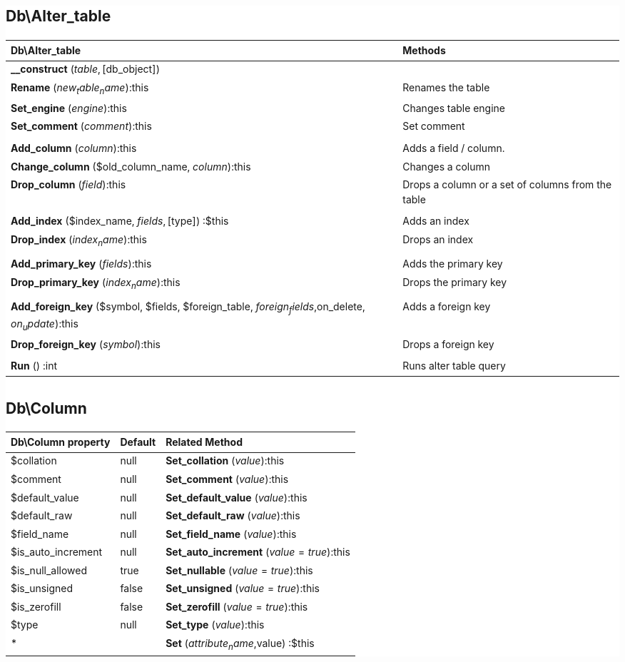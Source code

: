 

## Db\Alter_table

| Db\Alter_table |Methods                     |
|:----------------|:---------------------------------------| 
| **__construct** ($table, [$db_object]) | |
| **Rename** ($new_table_name) :$this | Renames the table|
| **Set_engine** ($engine) :$this |  Changes table engine |
| **Set_comment** ($comment) :$this | Set comment |
|   |  |
| **Add_column** ($column) :$this |  Adds a field / column. |
| **Change_column** ($old_column_name, $column) :$this | Changes a column |
| **Drop_column** ($field)  :$this | Drops a column or a set of columns from the table |
|   |  |
| **Add_index** ($index_name, $fields ,[$type]) :$this |   Adds an index |
| **Drop_index** ($index_name) :$this | Drops an index |
|   |  |
| **Add_primary_key** ($fields) :$this |  Adds the primary key  |
| **Drop_primary_key** ($index_name)  :$this | Drops the primary key |
|   |  |
| **Add_foreign_key** ($symbol, $fields, $foreign_table, $foreign_fields,$on_delete, $on_update ) :$this | Adds a foreign key |
| **Drop_foreign_key** ($symbol) :$this |  Drops a foreign key |
|   |  |
| **Run** () :int| Runs alter table query |


  
## Db\Column

|Db\Column property| Default | Related Method  |          
|:------------------|:--------|:---------|
|$collation         | null  | **Set_collation**      ($value)      :$this |      
|$comment           | null  | **Set_comment**        ($value)      :$this |          
|$default_value     | null  | **Set_default_value**  ($value)      :$this |   
|$default_raw       | null  | **Set_default_raw**    ($value)      :$this |   
|$field_name        | null  | **Set_field_name**     ($value)      :$this | 
|$is_auto_increment | null  | **Set_auto_increment** ($value=true) :$this |
|$is_null_allowed   | true  | **Set_nullable**       ($value=true) :$this |
|$is_unsigned       | false | **Set_unsigned**       ($value=true) :$this |
|$is_zerofill       | false | **Set_zerofill**       ($value=true) :$this |
|$type              | null  | **Set_type**           ($value)      :$this | 
|*                  |       | **Set** ($attribute_name,$value) :$this|
